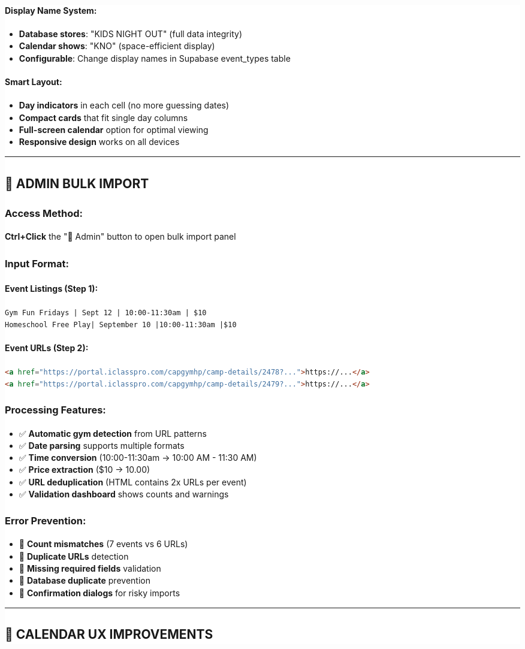 #### **Display Name System:**
- **Database stores**: "KIDS NIGHT OUT" (full data integrity)
- **Calendar shows**: "KNO" (space-efficient display)
- **Configurable**: Change display names in Supabase event_types table

#### **Smart Layout:**
- **Day indicators** in each cell (no more guessing dates)
- **Compact cards** that fit single day columns
- **Full-screen calendar** option for optimal viewing
- **Responsive design** works on all devices

---

## 🔧 ADMIN BULK IMPORT

### **Access Method:**
**Ctrl+Click** the "🚀 Admin" button to open bulk import panel

### **Input Format:**

#### **Event Listings (Step 1):**
```
Gym Fun Fridays | Sept 12 | 10:00-11:30am | $10
Homeschool Free Play| September 10 |10:00-11:30am |$10
```

#### **Event URLs (Step 2):**
```html
<a href="https://portal.iclasspro.com/capgymhp/camp-details/2478?...">https://...</a>
<a href="https://portal.iclasspro.com/capgymhp/camp-details/2479?...">https://...</a>
```

### **Processing Features:**
- ✅ **Automatic gym detection** from URL patterns
- ✅ **Date parsing** supports multiple formats  
- ✅ **Time conversion** (10:00-11:30am → 10:00 AM - 11:30 AM)
- ✅ **Price extraction** ($10 → 10.00)
- ✅ **URL deduplication** (HTML contains 2x URLs per event)
- ✅ **Validation dashboard** shows counts and warnings

### **Error Prevention:**
- 🚨 **Count mismatches** (7 events vs 6 URLs)
- 🚨 **Duplicate URLs** detection  
- 🚨 **Missing required fields** validation
- 🚨 **Database duplicate** prevention
- 🚨 **Confirmation dialogs** for risky imports

---

## 📱 CALENDAR UX IMPROVEMENTS
